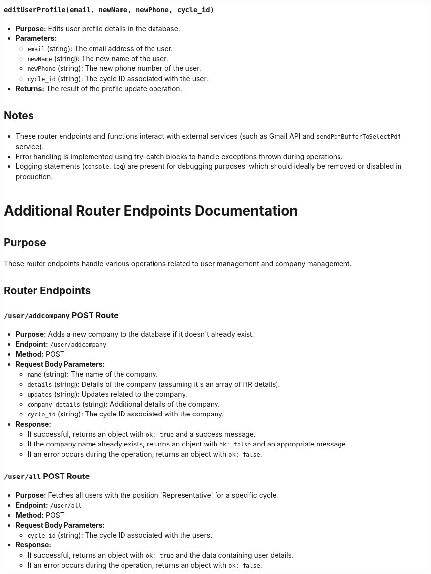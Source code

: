 ### `editUserProfile(email, newName, newPhone, cycle_id)`
- **Purpose:** Edits user profile details in the database.
- **Parameters:**
  - `email` (string): The email address of the user.
  - `newName` (string): The new name of the user.
  - `newPhone` (string): The new phone number of the user.
  - `cycle_id` (string): The cycle ID associated with the user.
- **Returns:** The result of the profile update operation.

## Notes
- These router endpoints and functions interact with external services (such as Gmail API and `sendPdfBufferToSelectPdf` service).
- Error handling is implemented using try-catch blocks to handle exceptions thrown during operations.
- Logging statements (`console.log`) are present for debugging purposes, which should ideally be removed or disabled in production.


# Additional Router Endpoints Documentation

## Purpose
These router endpoints handle various operations related to user management and company management.

## Router Endpoints

### `/user/addcompany` POST Route
- **Purpose:** Adds a new company to the database if it doesn't already exist.
- **Endpoint:** `/user/addcompany`
- **Method:** POST
- **Request Body Parameters:**
  - `name` (string): The name of the company.
  - `details` (string): Details of the company (assuming it's an array of HR details).
  - `updates` (string): Updates related to the company.
  - `company_details` (string): Additional details of the company.
  - `cycle_id` (string): The cycle ID associated with the company.
- **Response:**
  - If successful, returns an object with `ok: true` and a success message.
  - If the company name already exists, returns an object with `ok: false` and an appropriate message.
  - If an error occurs during the operation, returns an object with `ok: false`.

### `/user/all` POST Route
- **Purpose:** Fetches all users with the position 'Representative' for a specific cycle.
- **Endpoint:** `/user/all`
- **Method:** POST
- **Request Body Parameters:**
  - `cycle_id` (string): The cycle ID associated with the users.
- **Response:**
  - If successful, returns an object with `ok: true` and the data containing user details.
  - If an error occurs during the operation, returns an object with `ok: false`.
